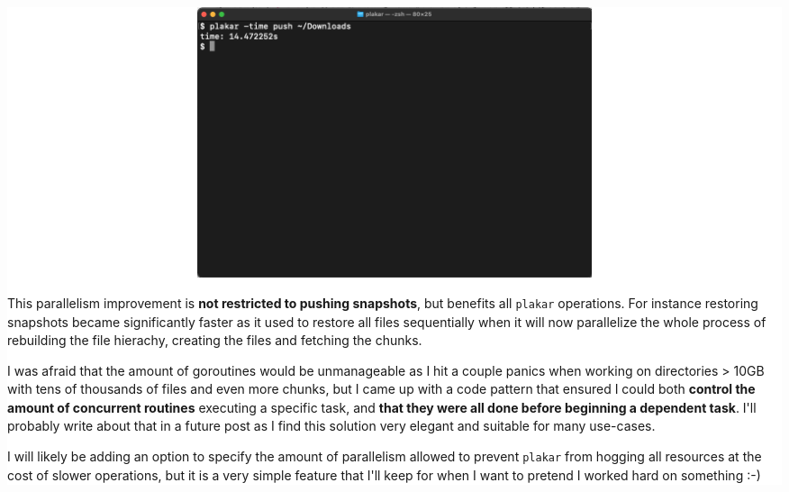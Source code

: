 <center>
    <img src="push-concurrency.png" height="300px">
</center>

This parallelism improvement is **not restricted to pushing snapshots**,
but benefits all `plakar` operations.
For instance restoring snapshots became significantly faster as it used to restore all files sequentially when it will now parallelize the whole process of rebuilding the file hierachy, creating the files and fetching the chunks.

I was afraid that the amount of goroutines would be unmanageable as I hit a couple panics when working on directories > 10GB with tens of thousands of files and even more chunks,
but I came up with a code pattern that ensured I could both **control the amount of concurrent routines** executing a specific task,
and **that they were all done before beginning a dependent task**.
I'll probably write about that in a future post as I find this solution very elegant and suitable for many use-cases.

I will likely be adding an option to specify the amount of parallelism allowed to prevent `plakar` from hogging all resources at the cost of slower operations,
but it is a very simple feature that I'll keep for when I want to pretend I worked hard on something :-)
